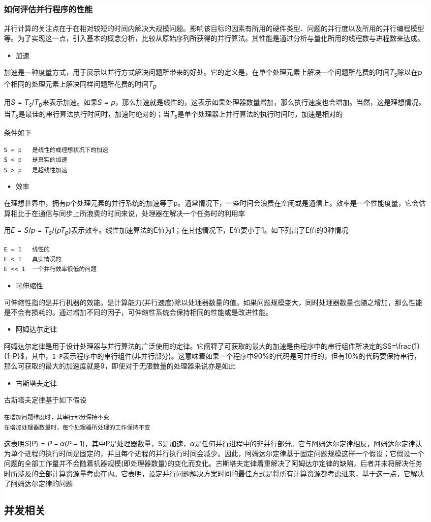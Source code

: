 ### 如何评估并行程序的性能

并行计算的关注点在于在相对较短的时间内解决大规模问题。影响该目标的因素有所用的硬件类型、问题的并行度以及所用的并行编程模型等。为了实现这一点，引入基本的概念分析，比较从原始序列所获得的并行算法。其性能是通过分析与量化所用的线程数与进程数来达成。

- 加速

加速是一种度量方式，用于展示以并行方式解决问题所带来的好处。它的定义是，在单个处理元素上解决一个问题所花费的时间$T_s$除以在p个相同的处理元素上解决同样问题所花费的时间$T_p$

用$S= T_s/T_p$来表示加速。如果$S=p$，那么加速就是线性的，这表示如果处理器数量增加，那么执行速度也会增加。当然，这是理想情况。当$T_s$是最佳的串行算法执行时间时，加速时绝对的；当$T_s$是单个处理器上并行算法的执行时间时，加速是相对的

条件如下

```
S = p	是线性的或理想状况下的加速
S < p	是真实的加速
S > p	是超线性加速

```

- 效率

在理想世界中，拥有p个处理元素的并行系统的加速等于p。通常情况下，一些时间会浪费在空闲或是通信上。效率是一个性能度量，它会估算相比于在通信与同步上所浪费的时间来说，处理器在解决一个任务时的利用率

用$E=S/p=T_s/(pT_p)$表示效率。线性加速算法的E值为1；在其他情况下，E值要小于1。如下列出了E值的3种情况

```
E = 1	线性的
E < 1	真实情况的
E << 1	一个并行效率很低的问题

```

- 可伸缩性

可伸缩性指的是并行机器的效能。是计算能力(并行速度)除以处理器数量的值。如果问题规模变大，同时处理器数量也随之增加，那么性能是不会有损耗的。通过增加不同的因子，可伸缩性系统会保持相同的性能或是改进性能。

- 阿姆达尔定律

阿姆达尔定律是用于设计处理器与并行算法的广泛使用的定律。它阐释了可获取的最大的加速是由程序中的串行组件所决定的$S=\frac{1}{1-P}$，其中，`1-P`表示程序中的串行组件(非并行部分)。这意味着如果一个程序中90%的代码是可并行的，但有10%的代码要保持串行，那么可获取的最大的加速度就是9，即使对于无限数量的处理器来说亦是如此

- 古斯塔夫定律

古斯塔夫定律基于如下假设

```
在增加问题维度时，其串行部分保持不变
在增加处理器数量时，每个处理器所处理的工作保持不变

```

这表明$S(P)=P-\alpha(P-1)$，其中P是处理器数量，S是加速，$\alpha$是任何并行进程中的非并行部分。它与阿姆达尔定律相反，阿姆达尔定律认为单个进程的执行时间是固定的，并且每个进程的并行执行时间会减少。因此，阿姆达尔定律基于固定问题规模这样一个假设；它假设一个问题的全部工作量并不会随着机器规模(即处理器数量)的变化而变化。古斯塔夫定律着重解决了阿姆达尔定律的缺陷，后者并未将解决任务时所涉及的全部计算资源量考虑在内。它表明，设定并行问题解决方案时间的最佳方式是将所有计算资源都考虑进来，基于这一点，它解决了阿姆达尔定律的问题


## 并发相关
